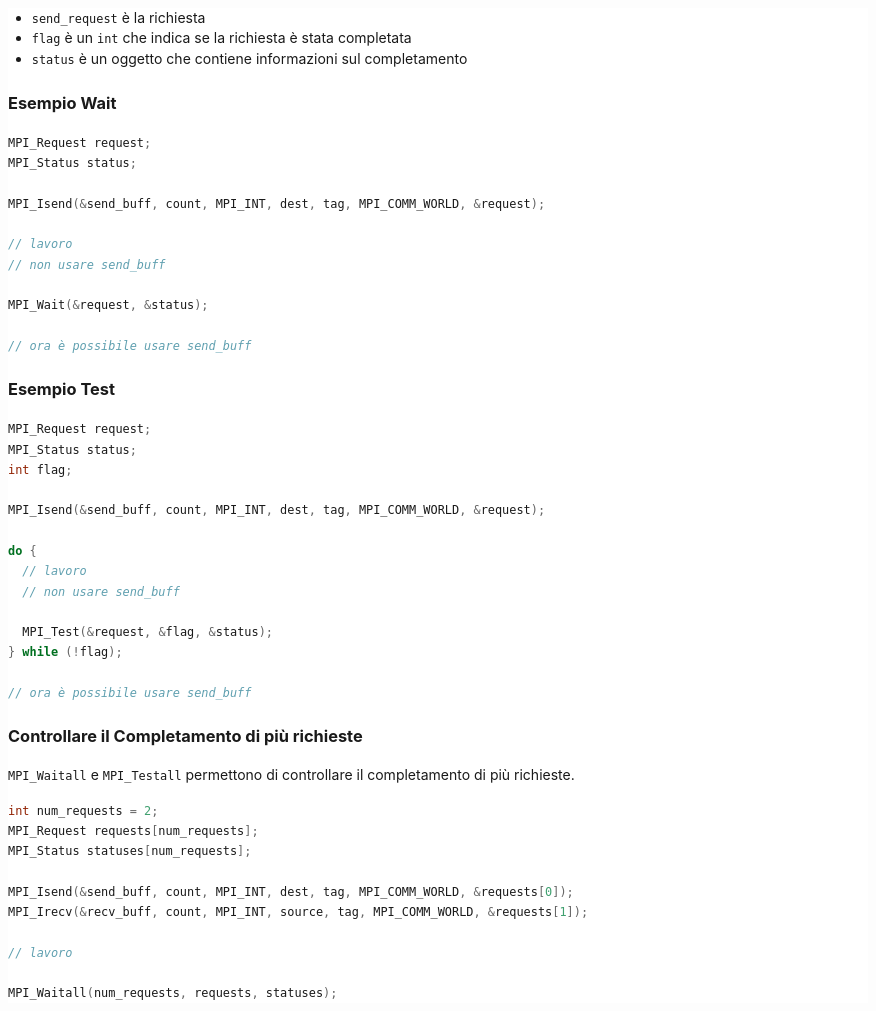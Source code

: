 - `send_request` è la richiesta
- `flag` è un `int` che indica se la richiesta è stata completata
- `status` è un oggetto che contiene informazioni sul completamento

### Esempio Wait

```c++
MPI_Request request;
MPI_Status status;

MPI_Isend(&send_buff, count, MPI_INT, dest, tag, MPI_COMM_WORLD, &request);

// lavoro
// non usare send_buff

MPI_Wait(&request, &status);

// ora è possibile usare send_buff
```

### Esempio Test

```c++
MPI_Request request;
MPI_Status status;
int flag;

MPI_Isend(&send_buff, count, MPI_INT, dest, tag, MPI_COMM_WORLD, &request);

do {
  // lavoro
  // non usare send_buff

  MPI_Test(&request, &flag, &status);
} while (!flag);

// ora è possibile usare send_buff
```

### Controllare il Completamento di più richieste

`MPI_Waitall` e `MPI_Testall` permettono di controllare il completamento di più richieste.

```c++
int num_requests = 2;
MPI_Request requests[num_requests];
MPI_Status statuses[num_requests];

MPI_Isend(&send_buff, count, MPI_INT, dest, tag, MPI_COMM_WORLD, &requests[0]);
MPI_Irecv(&recv_buff, count, MPI_INT, source, tag, MPI_COMM_WORLD, &requests[1]);

// lavoro

MPI_Waitall(num_requests, requests, statuses);
```
